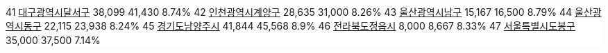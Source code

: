   <tr class="item">
    <td>41</td>
    <td><a href="/apt/대구광역시달서구">대구광역시달서구</a></td>
    <td>38,099</td>
    <td>41,430</td>
    <td>8.74%</td>
  </tr>

  <tr class="item">
    <td>42</td>
    <td><a href="/apt/인천광역시계양구">인천광역시계양구</a></td>
    <td>28,635</td>
    <td>31,000</td>
    <td>8.26%</td>
  </tr>

  <tr class="item">
    <td>43</td>
    <td><a href="/apt/울산광역시남구">울산광역시남구</a></td>
    <td>15,167</td>
    <td>16,500</td>
    <td>8.79%</td>
  </tr>

  <tr class="item">
    <td>44</td>
    <td><a href="/apt/울산광역시동구">울산광역시동구</a></td>
    <td>22,115</td>
    <td>23,938</td>
    <td>8.24%</td>
  </tr>

  <tr class="item">
    <td>45</td>
    <td><a href="/apt/경기도남양주시">경기도남양주시</a></td>
    <td>41,844</td>
    <td>45,568</td>
    <td>8.9%</td>
  </tr>

  <tr class="item">
    <td>46</td>
    <td><a href="/apt/전라북도정읍시">전라북도정읍시</a></td>
    <td>8,000</td>
    <td>8,667</td>
    <td>8.33%</td>
  </tr>

  <tr class="item">
    <td>47</td>
    <td><a href="/apt/서울특별시도봉구">서울특별시도봉구</a></td>
    <td>35,000</td>
    <td>37,500</td>
    <td>7.14%</td>
  </tr>
